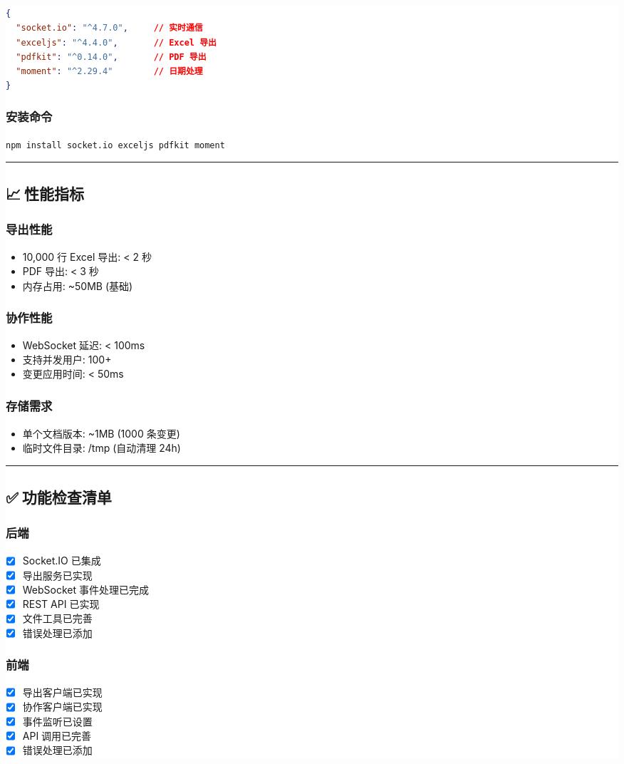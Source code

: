 ```json
{
  "socket.io": "^4.7.0",     // 实时通信
  "exceljs": "^4.4.0",       // Excel 导出
  "pdfkit": "^0.14.0",       // PDF 导出
  "moment": "^2.29.4"        // 日期处理
}
```

### 安装命令

```bash
npm install socket.io exceljs pdfkit moment
```

---

## 📈 性能指标

### 导出性能
- 10,000 行 Excel 导出: < 2 秒
- PDF 导出: < 3 秒
- 内存占用: ~50MB (基础)

### 协作性能
- WebSocket 延迟: < 100ms
- 支持并发用户: 100+
- 变更应用时间: < 50ms

### 存储需求
- 单个文档版本: ~1MB (1000 条变更)
- 临时文件目录: /tmp (自动清理 24h)

---

## ✅ 功能检查清单

### 后端
- [x] Socket.IO 已集成
- [x] 导出服务已实现
- [x] WebSocket 事件处理已完成
- [x] REST API 已实现
- [x] 文件工具已完善
- [x] 错误处理已添加

### 前端
- [x] 导出客户端已实现
- [x] 协作客户端已实现
- [x] 事件监听已设置
- [x] API 调用已完善
- [x] 错误处理已添加

